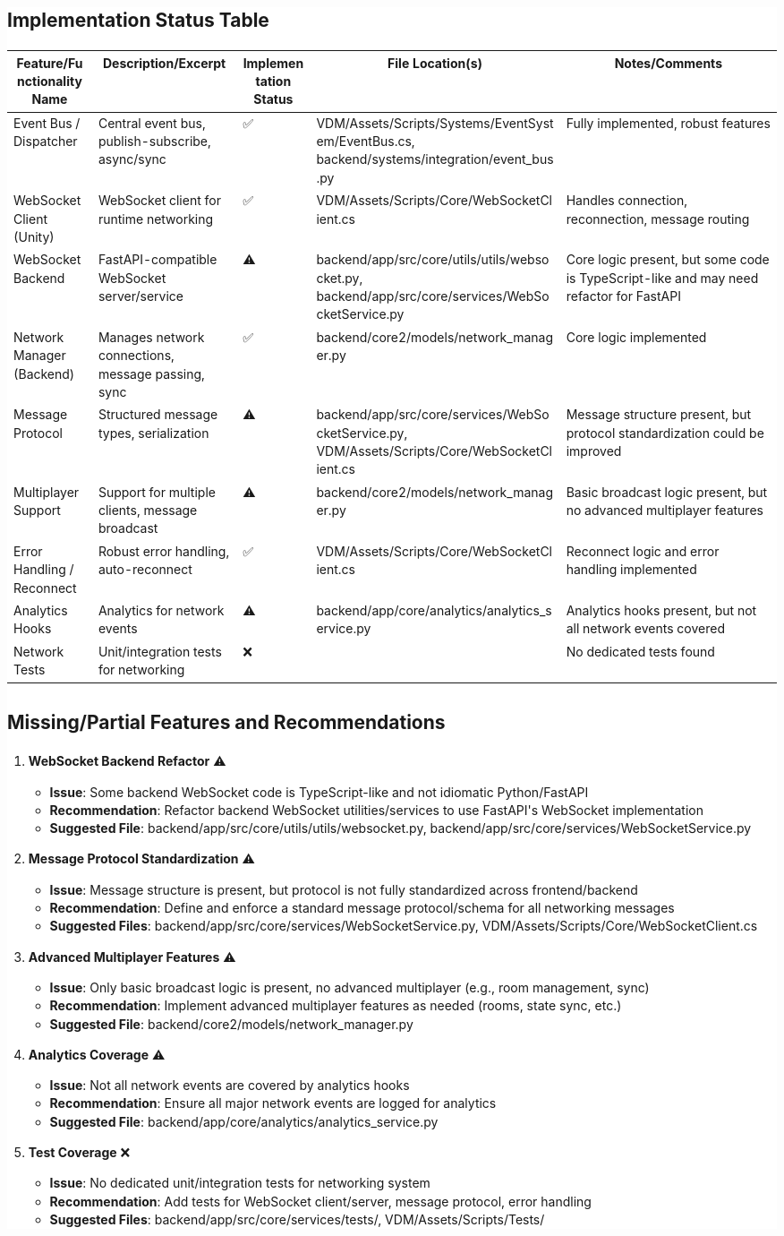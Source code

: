 ## Implementation Status Table

| Feature/Functionality Name | Description/Excerpt | Implementation Status | File Location(s) | Notes/Comments |
|---------------------------|---------------------|----------------------|------------------|---------------|
| Event Bus / Dispatcher    | Central event bus, publish-subscribe, async/sync | ✅ | VDM/Assets/Scripts/Systems/EventSystem/EventBus.cs, backend/systems/integration/event_bus.py | Fully implemented, robust features |
| WebSocket Client (Unity)  | WebSocket client for runtime networking | ✅ | VDM/Assets/Scripts/Core/WebSocketClient.cs | Handles connection, reconnection, message routing |
| WebSocket Backend         | FastAPI-compatible WebSocket server/service | ⚠️ | backend/app/src/core/utils/utils/websocket.py, backend/app/src/core/services/WebSocketService.py | Core logic present, but some code is TypeScript-like and may need refactor for FastAPI |
| Network Manager (Backend) | Manages network connections, message passing, sync | ✅ | backend/core2/models/network_manager.py | Core logic implemented |
| Message Protocol          | Structured message types, serialization | ⚠️ | backend/app/src/core/services/WebSocketService.py, VDM/Assets/Scripts/Core/WebSocketClient.cs | Message structure present, but protocol standardization could be improved |
| Multiplayer Support       | Support for multiple clients, message broadcast | ⚠️ | backend/core2/models/network_manager.py | Basic broadcast logic present, but no advanced multiplayer features |
| Error Handling / Reconnect| Robust error handling, auto-reconnect | ✅ | VDM/Assets/Scripts/Core/WebSocketClient.cs | Reconnect logic and error handling implemented |
| Analytics Hooks           | Analytics for network events | ⚠️ | backend/app/core/analytics/analytics_service.py | Analytics hooks present, but not all network events covered |
| Network Tests             | Unit/integration tests for networking | ❌ |  | No dedicated tests found |

## Missing/Partial Features and Recommendations

1. **WebSocket Backend Refactor** ⚠️
   - **Issue**: Some backend WebSocket code is TypeScript-like and not idiomatic Python/FastAPI
   - **Recommendation**: Refactor backend WebSocket utilities/services to use FastAPI's WebSocket implementation
   - **Suggested File**: backend/app/src/core/utils/utils/websocket.py, backend/app/src/core/services/WebSocketService.py

2. **Message Protocol Standardization** ⚠️
   - **Issue**: Message structure is present, but protocol is not fully standardized across frontend/backend
   - **Recommendation**: Define and enforce a standard message protocol/schema for all networking messages
   - **Suggested Files**: backend/app/src/core/services/WebSocketService.py, VDM/Assets/Scripts/Core/WebSocketClient.cs

3. **Advanced Multiplayer Features** ⚠️
   - **Issue**: Only basic broadcast logic is present, no advanced multiplayer (e.g., room management, sync)
   - **Recommendation**: Implement advanced multiplayer features as needed (rooms, state sync, etc.)
   - **Suggested File**: backend/core2/models/network_manager.py

4. **Analytics Coverage** ⚠️
   - **Issue**: Not all network events are covered by analytics hooks
   - **Recommendation**: Ensure all major network events are logged for analytics
   - **Suggested File**: backend/app/core/analytics/analytics_service.py

5. **Test Coverage** ❌
   - **Issue**: No dedicated unit/integration tests for networking system
   - **Recommendation**: Add tests for WebSocket client/server, message protocol, error handling
   - **Suggested Files**: backend/app/src/core/services/tests/, VDM/Assets/Scripts/Tests/
